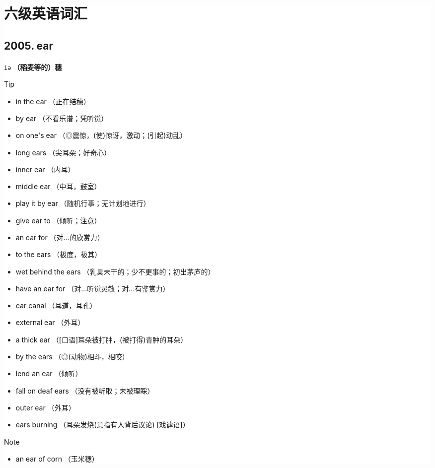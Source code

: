 # 六级英语词汇

## 2005. ear

`iə`  **（稻麦等的）穗**

> [!TIP]
>
> - in the ear （正在结穗）
>
> - by ear （不看乐谱；凭听觉）
>
> - on one's ear （◎震惊，(使)惊讶，激动；(引起)动乱）
>
> - long ears （尖耳朵；好奇心）
>
> - inner ear （内耳）
>
> - middle ear （中耳，鼓室）
>
> - play it by ear （随机行事；无计划地进行）
>
> - give ear to （倾听；注意）
>
> - an ear for （对…的欣赏力）
>
> - to the ears （极度，极其）
>
> - wet behind the ears （乳臭未干的；少不更事的；初出茅庐的）
>
> - have an ear for （对...听觉灵敏；对...有鉴赏力）
>
> - ear canal （耳道，耳孔）
>
> - external ear （外耳）
>
> - a thick ear （[口语]耳朵被打肿，(被打得)青肿的耳朵）
>
> - by the ears （◎(动物)相斗，相咬）
>
> - lend an ear （倾听）
>
> - fall on deaf ears （没有被听取；未被理睬）
>
> - outer ear （外耳）
>
> - ears burning （耳朵发烧(意指有人背后议论) [戏谑语]）
>

> [!NOTE]
>
> - an ear of corn （玉米穗）
>
